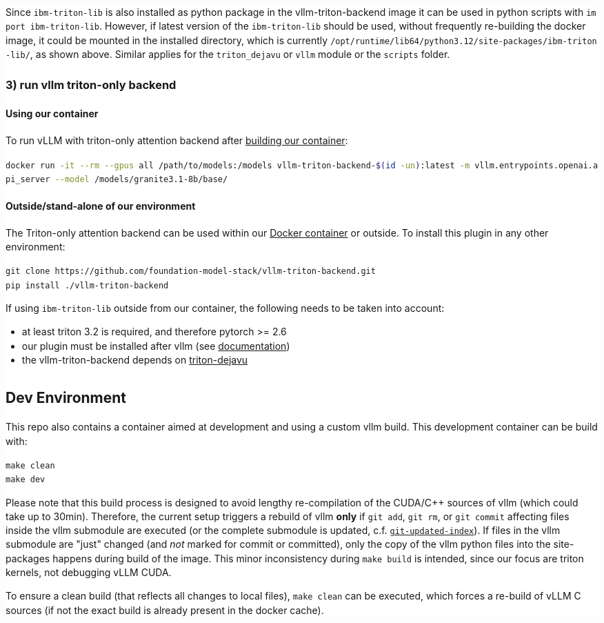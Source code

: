 Since `ibm-triton-lib` is also installed as python package in the vllm-triton-backend image it can be used in python scripts with `import ibm-triton-lib`.
However, if latest version of the `ibm-triton-lib` should be used, without frequently re-building the docker image, it could be mounted in the installed directory, which is currently `/opt/runtime/lib64/python3.12/site-packages/ibm-triton-lib/`, as shown above. Similar applies for the `triton_dejavu` or `vllm` module or the `scripts` folder.

### 3) run vllm triton-only backend

#### Using our container

To run vLLM with triton-only attention backend after [building our container](#1-build):
```bash
docker run -it --rm --gpus all /path/to/models:/models vllm-triton-backend-$(id -un):latest -m vllm.entrypoints.openai.api_server --model /models/granite3.1-8b/base/

```

#### Outside/stand-alone of our environment

The Triton-only attention backend can be used within our [Docker container](#dev-environment) or outside. 
To install this plugin in any other environment:
```
git clone https://github.com/foundation-model-stack/vllm-triton-backend.git
pip install ./vllm-triton-backend
```

If using `ibm-triton-lib` outside from our container, the following needs to be taken into account:

- at least triton 3.2 is required, and therefore pytorch >= 2.6
- our plugin must be installed after vllm (see [documentation](https://docs.vllm.ai/en/latest/design/plugin_system.html))
- the vllm-triton-backend depends on [triton-dejavu](https://github.com/IBM/triton-dejavu)


## Dev Environment

This repo also contains a container aimed at development and using a custom vllm build. 
This development container can be build with:
```
make clean
make dev
```

Please note that this build process is designed to avoid lengthy re-compilation of the CUDA/C++ sources of vllm (which could take up to 30min). Therefore, the current setup triggers a rebuild of vllm **only** if `git add`, `git rm`, or `git commit` affecting files inside the vllm submodule are executed (or the complete submodule is updated, c.f. [`git-updated-index`](https://git-scm.com/docs/git-update-index)). If files in the vllm submodule are "just" changed (and *not* marked for commit or committed), only the copy of the vllm python files into the site-packages happens during build of the image. This minor inconsistency during `make build` is intended, since our focus are triton kernels, not debugging vLLM CUDA.

To ensure a clean build (that reflects all changes to local files), `make clean` can be executed, which forces a re-build of vLLM C sources (if not the exact build is already present in the docker cache).
